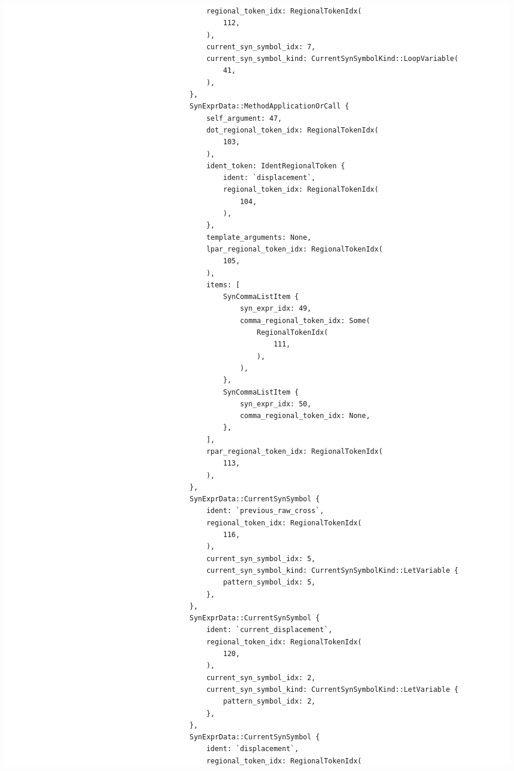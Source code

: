                                                     regional_token_idx: RegionalTokenIdx(
                                                        112,
                                                    ),
                                                    current_syn_symbol_idx: 7,
                                                    current_syn_symbol_kind: CurrentSynSymbolKind::LoopVariable(
                                                        41,
                                                    ),
                                                },
                                                SynExprData::MethodApplicationOrCall {
                                                    self_argument: 47,
                                                    dot_regional_token_idx: RegionalTokenIdx(
                                                        103,
                                                    ),
                                                    ident_token: IdentRegionalToken {
                                                        ident: `displacement`,
                                                        regional_token_idx: RegionalTokenIdx(
                                                            104,
                                                        ),
                                                    },
                                                    template_arguments: None,
                                                    lpar_regional_token_idx: RegionalTokenIdx(
                                                        105,
                                                    ),
                                                    items: [
                                                        SynCommaListItem {
                                                            syn_expr_idx: 49,
                                                            comma_regional_token_idx: Some(
                                                                RegionalTokenIdx(
                                                                    111,
                                                                ),
                                                            ),
                                                        },
                                                        SynCommaListItem {
                                                            syn_expr_idx: 50,
                                                            comma_regional_token_idx: None,
                                                        },
                                                    ],
                                                    rpar_regional_token_idx: RegionalTokenIdx(
                                                        113,
                                                    ),
                                                },
                                                SynExprData::CurrentSynSymbol {
                                                    ident: `previous_raw_cross`,
                                                    regional_token_idx: RegionalTokenIdx(
                                                        116,
                                                    ),
                                                    current_syn_symbol_idx: 5,
                                                    current_syn_symbol_kind: CurrentSynSymbolKind::LetVariable {
                                                        pattern_symbol_idx: 5,
                                                    },
                                                },
                                                SynExprData::CurrentSynSymbol {
                                                    ident: `current_displacement`,
                                                    regional_token_idx: RegionalTokenIdx(
                                                        120,
                                                    ),
                                                    current_syn_symbol_idx: 2,
                                                    current_syn_symbol_kind: CurrentSynSymbolKind::LetVariable {
                                                        pattern_symbol_idx: 2,
                                                    },
                                                },
                                                SynExprData::CurrentSynSymbol {
                                                    ident: `displacement`,
                                                    regional_token_idx: RegionalTokenIdx(